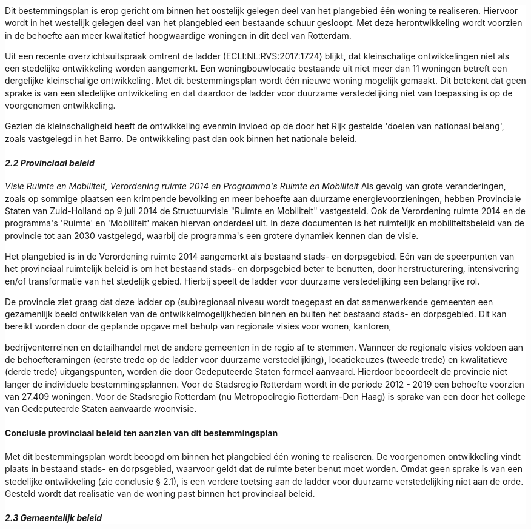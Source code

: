 Dit bestemmingsplan is erop gericht om binnen het oostelijk gelegen deel van het plangebied één woning te realiseren. Hiervoor wordt in het westelijk gelegen deel van het plangebied een bestaande schuur gesloopt. Met deze herontwikkeling wordt voorzien in de behoefte aan meer kwalitatief hoogwaardige woningen in dit deel van Rotterdam.

Uit een recente overzichtsuitspraak omtrent de ladder (ECLI:NL:RVS:2017:1724) blijkt, dat kleinschalige ontwikkelingen niet als een stedelijke ontwikkeling worden aangemerkt. Een woningbouwlocatie bestaande uit niet meer dan 11 woningen betreft een dergelijke kleinschalige ontwikkeling. Met dit bestemmingsplan wordt één nieuwe woning mogelijk gemaakt. Dit betekent dat geen sprake is van een stedelijke ontwikkeling en dat daardoor de ladder voor duurzame verstedelijking niet van toepassing is op de voorgenomen ontwikkeling.

Gezien de kleinschaligheid heeft de ontwikkeling evenmin invloed op de door het Rijk gestelde 'doelen van nationaal belang', zoals vastgelegd in het Barro. De ontwikkeling past dan ook binnen het nationale beleid.

#### *2.2 Provinciaal beleid*

*Visie Ruimte en Mobiliteit, Verordening ruimte 2014 en Programma's Ruimte en Mobiliteit* Als gevolg van grote veranderingen, zoals op sommige plaatsen een krimpende bevolking en meer behoefte aan duurzame energievoorzieningen, hebben Provinciale Staten van Zuid-Holland op 9 juli 2014 de Structuurvisie "Ruimte en Mobiliteit" vastgesteld. Ook de Verordening ruimte 2014 en de programma's 'Ruimte' en 'Mobiliteit' maken hiervan onderdeel uit. In deze documenten is het ruimtelijk en mobiliteitsbeleid van de provincie tot aan 2030 vastgelegd, waarbij de programma's een grotere dynamiek kennen dan de visie.

Het plangebied is in de Verordening ruimte 2014 aangemerkt als bestaand stads- en dorpsgebied. Eén van de speerpunten van het provinciaal ruimtelijk beleid is om het bestaand stads- en dorpsgebied beter te benutten, door herstructurering, intensivering en/of transformatie van het stedelijk gebied. Hierbij speelt de ladder voor duurzame verstedelijking een belangrijke rol.

De provincie ziet graag dat deze ladder op (sub)regionaal niveau wordt toegepast en dat samenwerkende gemeenten een gezamenlijk beeld ontwikkelen van de ontwikkelmogelijkheden binnen en buiten het bestaand stads- en dorpsgebied. Dit kan bereikt worden door de geplande opgave met behulp van regionale visies voor wonen, kantoren,

bedrijventerreinen en detailhandel met de andere gemeenten in de regio af te stemmen. Wanneer de regionale visies voldoen aan de behoefteramingen (eerste trede op de ladder voor duurzame verstedelijking), locatiekeuzes (tweede trede) en kwalitatieve (derde trede) uitgangspunten, worden die door Gedeputeerde Staten formeel aanvaard. Hierdoor beoordeelt de provincie niet langer de individuele bestemmingsplannen. Voor de Stadsregio Rotterdam wordt in de periode 2012 - 2019 een behoefte voorzien van 27.409 woningen. Voor de Stadsregio Rotterdam (nu Metropoolregio Rotterdam-Den Haag) is sprake van een door het college van Gedeputeerde Staten aanvaarde woonvisie.

#### **Conclusie provinciaal beleid ten aanzien van dit bestemmingsplan**

Met dit bestemmingsplan wordt beoogd om binnen het plangebied één woning te realiseren. De voorgenomen ontwikkeling vindt plaats in bestaand stads- en dorpsgebied, waarvoor geldt dat de ruimte beter benut moet worden. Omdat geen sprake is van een stedelijke ontwikkeling (zie conclusie § 2.1), is een verdere toetsing aan de ladder voor duurzame verstedelijking niet aan de orde. Gesteld wordt dat realisatie van de woning past binnen het provinciaal beleid.

#### *2.3 Gemeentelijk beleid*
